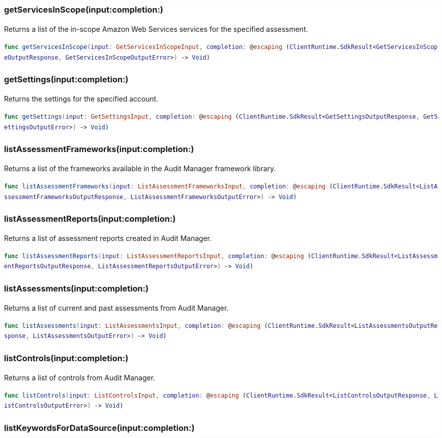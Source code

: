 ### getServicesInScope(input:​completion:​)

Returns a list of the in-scope Amazon Web Services services for the specified assessment.

``` swift
func getServicesInScope(input: GetServicesInScopeInput, completion: @escaping (ClientRuntime.SdkResult<GetServicesInScopeOutputResponse, GetServicesInScopeOutputError>) -> Void)
```

### getSettings(input:​completion:​)

Returns the settings for the specified account.

``` swift
func getSettings(input: GetSettingsInput, completion: @escaping (ClientRuntime.SdkResult<GetSettingsOutputResponse, GetSettingsOutputError>) -> Void)
```

### listAssessmentFrameworks(input:​completion:​)

Returns a list of the frameworks available in the Audit Manager framework library.

``` swift
func listAssessmentFrameworks(input: ListAssessmentFrameworksInput, completion: @escaping (ClientRuntime.SdkResult<ListAssessmentFrameworksOutputResponse, ListAssessmentFrameworksOutputError>) -> Void)
```

### listAssessmentReports(input:​completion:​)

Returns a list of assessment reports created in Audit Manager.

``` swift
func listAssessmentReports(input: ListAssessmentReportsInput, completion: @escaping (ClientRuntime.SdkResult<ListAssessmentReportsOutputResponse, ListAssessmentReportsOutputError>) -> Void)
```

### listAssessments(input:​completion:​)

Returns a list of current and past assessments from Audit Manager.

``` swift
func listAssessments(input: ListAssessmentsInput, completion: @escaping (ClientRuntime.SdkResult<ListAssessmentsOutputResponse, ListAssessmentsOutputError>) -> Void)
```

### listControls(input:​completion:​)

Returns a list of controls from Audit Manager.

``` swift
func listControls(input: ListControlsInput, completion: @escaping (ClientRuntime.SdkResult<ListControlsOutputResponse, ListControlsOutputError>) -> Void)
```

### listKeywordsForDataSource(input:​completion:​)
